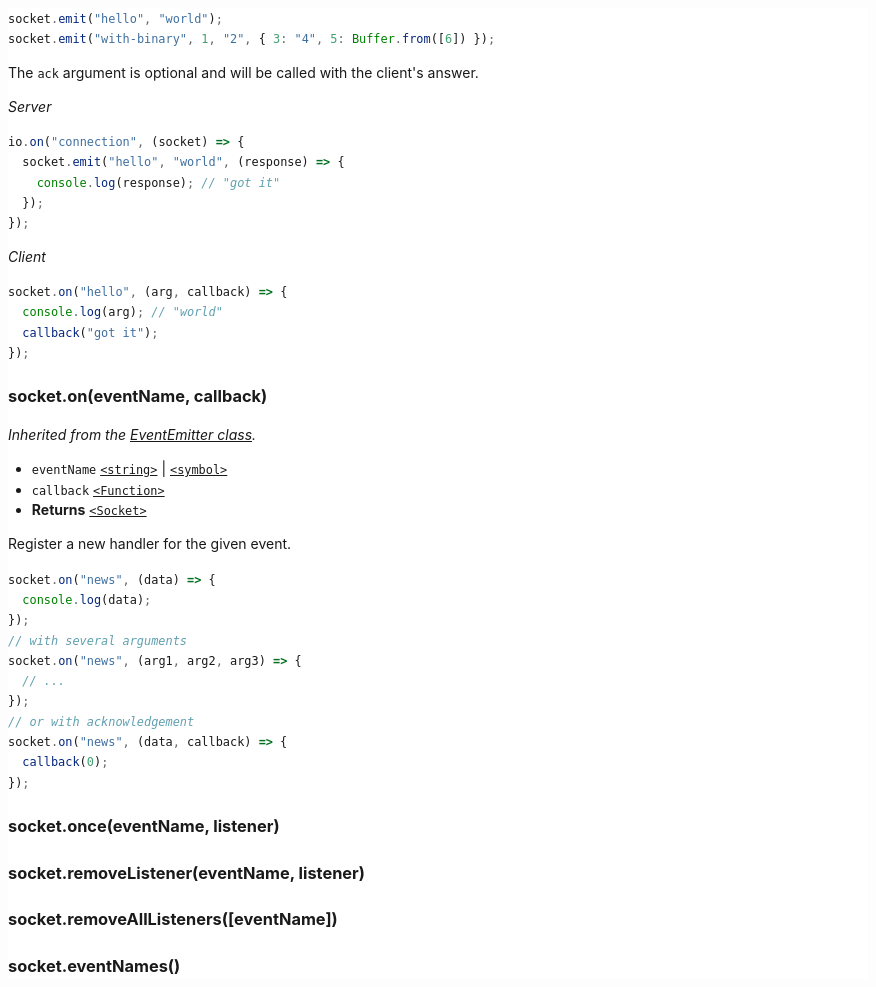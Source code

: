 ```js
socket.emit("hello", "world");
socket.emit("with-binary", 1, "2", { 3: "4", 5: Buffer.from([6]) });
```

The `ack` argument is optional and will be called with the client's answer.

*Server*

```js
io.on("connection", (socket) => {
  socket.emit("hello", "world", (response) => {
    console.log(response); // "got it"
  });
});
```

*Client*

```js
socket.on("hello", (arg, callback) => {
  console.log(arg); // "world"
  callback("got it");
});
```

### socket.on(eventName, callback)

*Inherited from the [EventEmitter class](https://nodejs.org/api/events.html#class-eventemitter).*

  - `eventName` [`<string>`](https://developer.mozilla.org/en-US/docs/Web/JavaScript/Data_structures#string_type) | [`<symbol>`](https://developer.mozilla.org/en-US/docs/Web/JavaScript/Data_structures#symbol_type)
  - `callback` [`<Function>`](https://developer.mozilla.org/en-US/docs/Web/JavaScript/Reference/Global_Objects/Function)
  - **Returns** [`<Socket>`](#socket)

Register a new handler for the given event.

```js
socket.on("news", (data) => {
  console.log(data);
});
// with several arguments
socket.on("news", (arg1, arg2, arg3) => {
  // ...
});
// or with acknowledgement
socket.on("news", (data, callback) => {
  callback(0);
});
```

### socket.once(eventName, listener)
### socket.removeListener(eventName, listener)
### socket.removeAllListeners([eventName])
### socket.eventNames()
